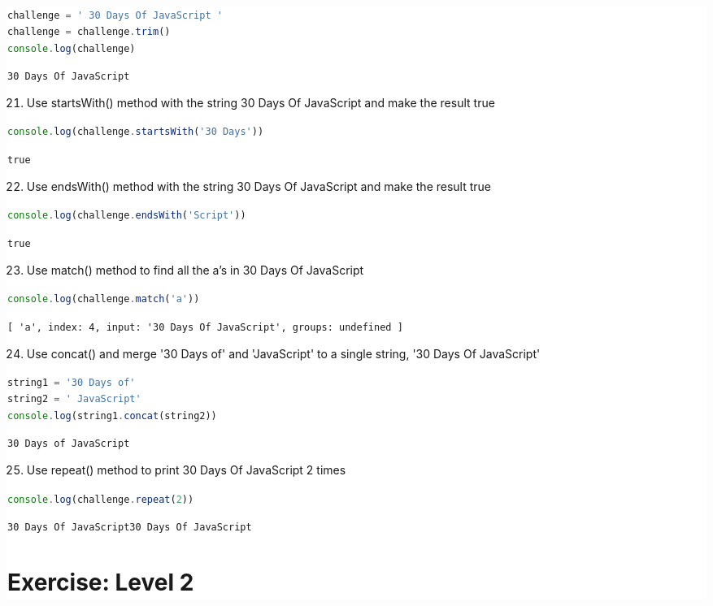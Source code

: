 
```javascript
challenge = ' 30 Days Of JavaScript '
challenge = challenge.trim()
console.log(challenge)
```

    30 Days Of JavaScript


21. Use startsWith() method with the string 30 Days Of JavaScript and make the result true


```javascript
console.log(challenge.startsWith('30 Days'))
```

    true


22. Use endsWith() method with the string 30 Days Of JavaScript and make the result true


```javascript
console.log(challenge.endsWith('Script'))
```

    true


23. Use match() method to find all the a’s in 30 Days Of JavaScript


```javascript
console.log(challenge.match('a'))
```

    [ 'a', index: 4, input: '30 Days Of JavaScript', groups: undefined ]


24. Use concat() and merge '30 Days of' and 'JavaScript' to a single string, '30 Days Of JavaScript'


```javascript
string1 = '30 Days of'
string2 = ' JavaScript'
console.log(string1.concat(string2))
```

    30 Days of JavaScript


25. Use repeat() method to print 30 Days Of JavaScript 2 times


```javascript
console.log(challenge.repeat(2))
```

    30 Days Of JavaScript30 Days Of JavaScript


# Exercise: Level 2
